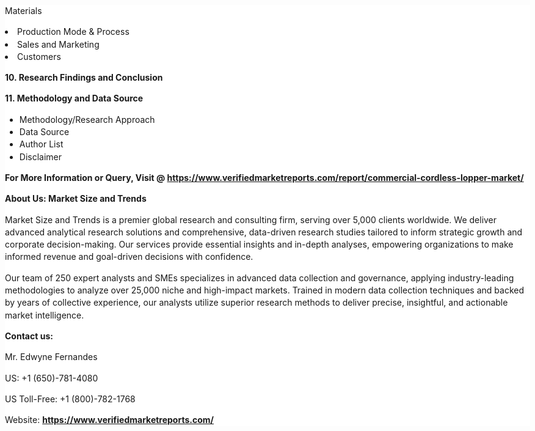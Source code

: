 Materials</li><li>Production Mode &amp; Process</li><li>Sales and Marketing</li><li>Customers</li></ul><p><strong>10. Research Findings and Conclusion</strong></p><p><strong>11. Methodology and Data Source</strong></p><ul><li>Methodology/Research Approach</li><li>Data Source</li><li>Author List</li><li>Disclaimer</li></ul></p><p><strong>For More Information or Query, Visit @ <a href="https://www.verifiedmarketreports.com/report/commercial-cordless-lopper-market/">https://www.verifiedmarketreports.com/report/commercial-cordless-lopper-market/</a></strong></p><p><strong>About Us: Market Size and Trends</strong></p><p>Market Size and Trends is a premier global research and consulting firm, serving over 5,000 clients worldwide. We deliver advanced analytical research solutions and comprehensive, data-driven research studies tailored to inform strategic growth and corporate decision-making. Our services provide essential insights and in-depth analyses, empowering organizations to make informed revenue and goal-driven decisions with confidence.</p><p>Our team of 250 expert analysts and SMEs specializes in advanced data collection and governance, applying industry-leading methodologies to analyze over 25,000 niche and high-impact markets. Trained in modern data collection techniques and backed by years of collective experience, our analysts utilize superior research methods to deliver precise, insightful, and actionable market intelligence.</p><p><strong>Contact us:</strong></p><p>Mr. Edwyne Fernandes</p><p>US: +1 (650)-781-4080</p><p>US Toll-Free: +1 (800)-782-1768</p><p>Website: <strong><a href="https://www.verifiedmarketreports.com/">https://www.verifiedmarketreports.com/</a></strong></p>
